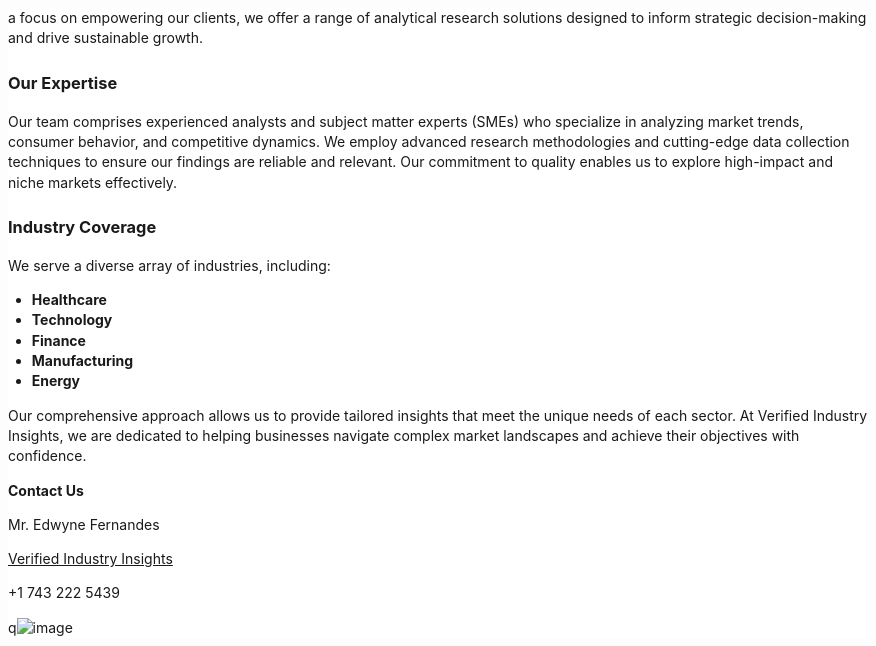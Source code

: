 a focus on empowering our clients, we offer a range of analytical research solutions designed to inform strategic decision-making and drive sustainable growth.</p><h3>Our Expertise</h3><p>Our team comprises experienced analysts and subject matter experts (SMEs) who specialize in analyzing market trends, consumer behavior, and competitive dynamics. We employ advanced research methodologies and cutting-edge data collection techniques to ensure our findings are reliable and relevant. Our commitment to quality enables us to explore high-impact and niche markets effectively.</p><h3>Industry Coverage</h3><p>We serve a diverse array of industries, including:</p><ul><li><strong>Healthcare</strong></li><li><strong>Technology</strong></li><li><strong>Finance</strong></li><li><strong>Manufacturing</strong></li><li><strong>Energy</strong></li></ul><p>Our comprehensive approach allows us to provide tailored insights that meet the unique needs of each sector. At Verified Industry Insights, we are dedicated to helping businesses navigate complex market landscapes and achieve their objectives with confidence.</p><p><strong>Contact Us</strong></p><p>Mr. Edwyne Fernandes</p><p><a href="https://www.verifiedindustryinsights.com/">Verified Industry Insights</a></p><p>+1 743 222 5439</p>
q![image](https://github.com/user-attachments/assets/9ed700f7-96ad-4cc0-9c71-c892f4a4440c)
